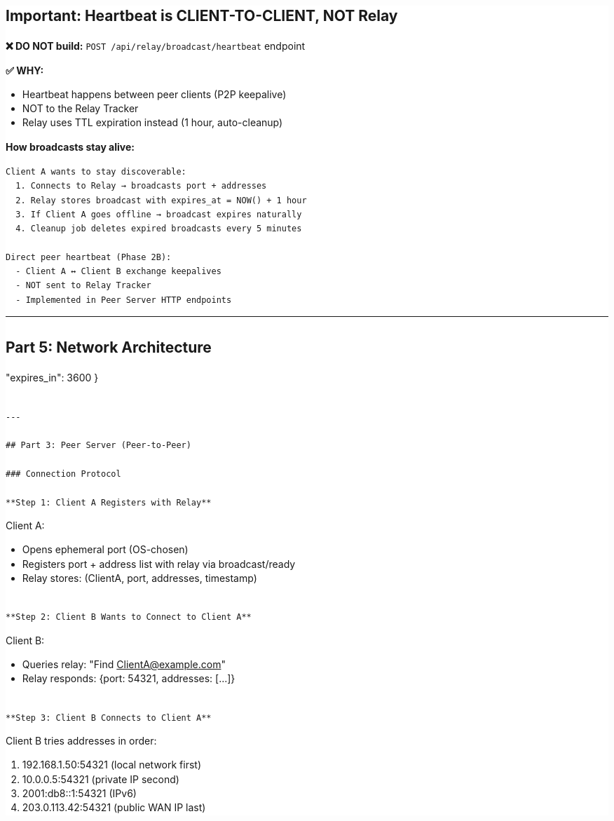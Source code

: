 
## Important: Heartbeat is CLIENT-TO-CLIENT, NOT Relay

**❌ DO NOT build:** `POST /api/relay/broadcast/heartbeat` endpoint

**✅ WHY:** 
- Heartbeat happens between peer clients (P2P keepalive)
- NOT to the Relay Tracker
- Relay uses TTL expiration instead (1 hour, auto-cleanup)

**How broadcasts stay alive:**
```
Client A wants to stay discoverable:
  1. Connects to Relay → broadcasts port + addresses
  2. Relay stores broadcast with expires_at = NOW() + 1 hour
  3. If Client A goes offline → broadcast expires naturally
  4. Cleanup job deletes expired broadcasts every 5 minutes

Direct peer heartbeat (Phase 2B):
  - Client A ↔ Client B exchange keepalives
  - NOT sent to Relay Tracker
  - Implemented in Peer Server HTTP endpoints
```

---

## Part 5: Network Architecture
  "expires_in": 3600
}
```

---

## Part 3: Peer Server (Peer-to-Peer)

### Connection Protocol

**Step 1: Client A Registers with Relay**
```
Client A:
  - Opens ephemeral port (OS-chosen)
  - Registers port + address list with relay via broadcast/ready
  - Relay stores: (ClientA, port, addresses, timestamp)
```

**Step 2: Client B Wants to Connect to Client A**
```
Client B:
  - Queries relay: "Find ClientA@example.com"
  - Relay responds: {port: 54321, addresses: [...]}
```

**Step 3: Client B Connects to Client A**
```
Client B tries addresses in order:
  1. 192.168.1.50:54321 (local network first)
  2. 10.0.0.5:54321 (private IP second)
  3. 2001:db8::1:54321 (IPv6)
  4. 203.0.113.42:54321 (public WAN IP last)
